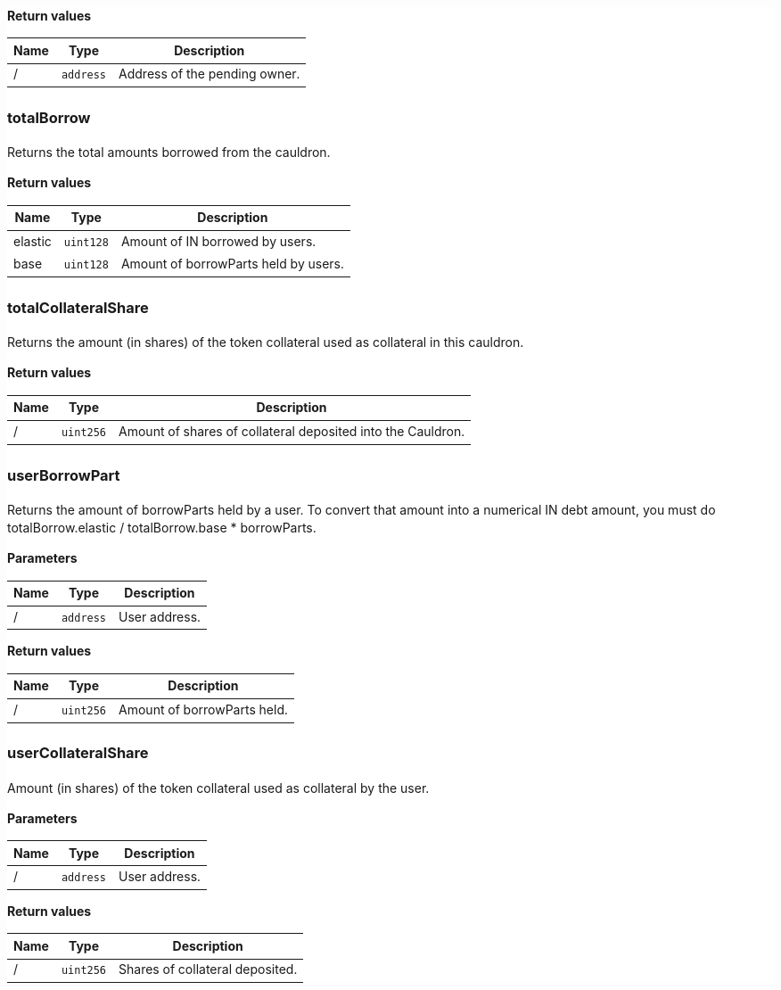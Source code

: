 **Return values**

| Name | Type      | Description                   |
| ---- | --------- | ----------------------------- |
| /    | `address` | Address of the pending owner. |

### totalBorrow​​

Returns the total amounts borrowed from the cauldron.

**Return values**

| Name    | Type      | Description                          |
| ------- | --------- | ------------------------------------ |
| elastic | `uint128` | Amount of IN borrowed by users.      |
| base    | `uint128` | Amount of borrowParts held by users. |

### totalCollateralShare​​

Returns the amount (in shares) of the token collateral used as collateral in this cauldron.

**Return values**

| Name | Type      | Description                                                 |
| ---- | --------- | ----------------------------------------------------------- |
| /    | `uint256` | Amount of shares of collateral deposited into the Cauldron. |

### userBorrowPart

Returns the amount of borrowParts held by a user. To convert that amount into a numerical IN debt amount, you must do totalBorrow.elastic / totalBorrow.base \* borrowParts.

**Parameters**

| Name | Type      | Description   |
| ---- | --------- | ------------- |
| /    | `address` | User address. |

**Return values**

| Name | Type      | Description                 |
| ---- | --------- | --------------------------- |
| /    | `uint256` | Amount of borrowParts held. |

### userCollateralShare​​

Amount (in shares) of the token collateral used as collateral by the user.

**Parameters**

| Name | Type      | Description   |
| ---- | --------- | ------------- |
| /    | `address` | User address. |

**Return values**

| Name | Type      | Description                     |
| ---- | --------- | ------------------------------- |
| /    | `uint256` | Shares of collateral deposited. |
